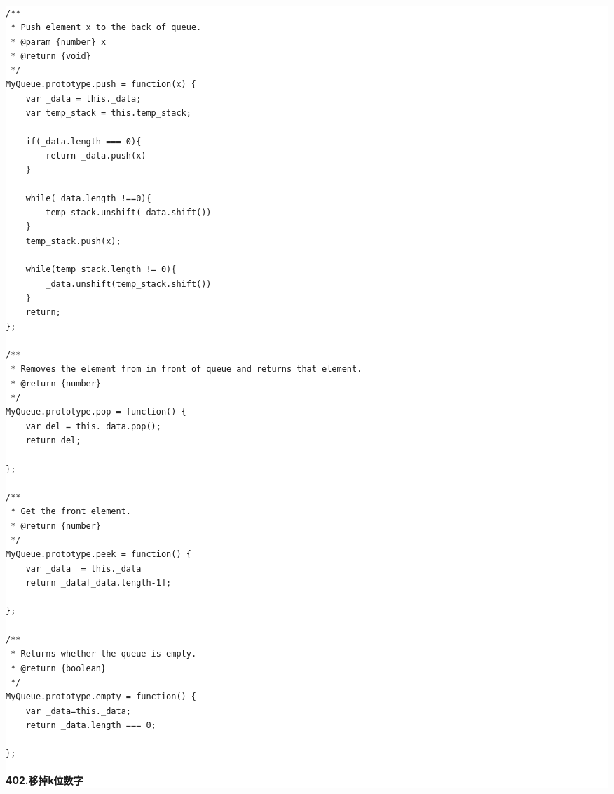     /**
     * Push element x to the back of queue. 
     * @param {number} x
     * @return {void}
     */
    MyQueue.prototype.push = function(x) {
        var _data = this._data;
        var temp_stack = this.temp_stack;

        if(_data.length === 0){
            return _data.push(x)
        }

        while(_data.length !==0){
            temp_stack.unshift(_data.shift())
        }
        temp_stack.push(x);

        while(temp_stack.length != 0){
            _data.unshift(temp_stack.shift())
        }
        return;     
    };

    /**
     * Removes the element from in front of queue and returns that element.
     * @return {number}
     */
    MyQueue.prototype.pop = function() {
        var del = this._data.pop();
        return del;

    };

    /**
     * Get the front element.
     * @return {number}
     */
    MyQueue.prototype.peek = function() {
        var _data  = this._data
        return _data[_data.length-1];

    };

    /**
     * Returns whether the queue is empty.
     * @return {boolean}
     */
    MyQueue.prototype.empty = function() {
        var _data=this._data;
        return _data.length === 0;

    };

#### 402.移掉k位数字
